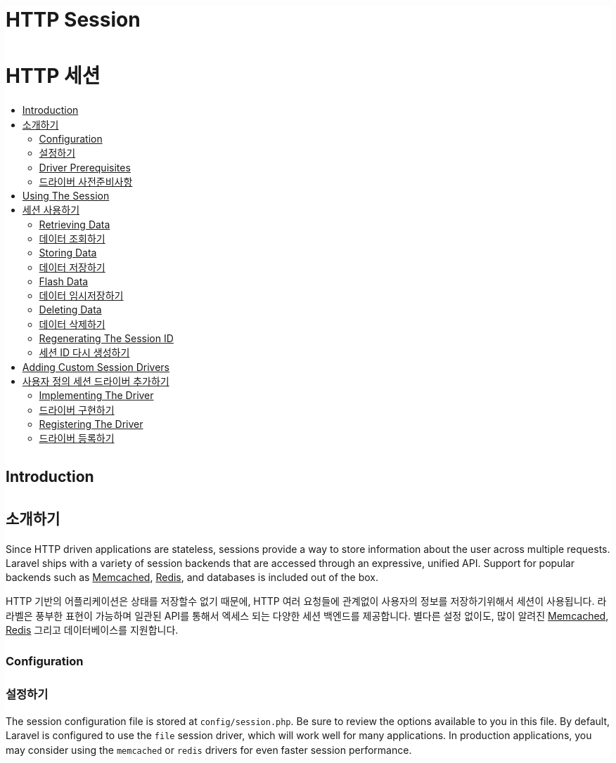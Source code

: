 # HTTP Session
# HTTP 세션

- [Introduction](#introduction)
- [소개하기](#introduction)
    - [Configuration](#configuration)
    - [설정하기](#configuration)
    - [Driver Prerequisites](#driver-prerequisites)
    - [드라이버 사전준비사항](#driver-prerequisites)
- [Using The Session](#using-the-session)
- [세션 사용하기](#using-the-session)
    - [Retrieving Data](#retrieving-data)
    - [데이터 조회하기](#retrieving-data)
    - [Storing Data](#storing-data)
    - [데이터 저장하기](#storing-data)
    - [Flash Data](#flash-data)
    - [데이터 임시저장하기](#flash-data)
    - [Deleting Data](#deleting-data)
    - [데이터 삭제하기](#deleting-data)
    - [Regenerating The Session ID](#regenerating-the-session-id)
    - [세션 ID 다시 생성하기](#regenerating-the-session-id)
- [Adding Custom Session Drivers](#adding-custom-session-drivers)
- [사용자 정의 세션 드라이버 추가하기](#adding-custom-session-drivers)
    - [Implementing The Driver](#implementing-the-driver)
    - [드라이버 구현하기](#implementing-the-driver)
    - [Registering The Driver](#registering-the-driver)
    - [드라이버 등록하기](#registering-the-driver)

<a name="introduction"></a>
## Introduction
## 소개하기

Since HTTP driven applications are stateless, sessions provide a way to store information about the user across multiple requests. Laravel ships with a variety of session backends that are accessed through an expressive, unified API. Support for popular backends such as [Memcached](https://memcached.org), [Redis](https://redis.io), and databases is included out of the box.

HTTP 기반의 어플리케이션은 상태를 저장할수 없기 때문에, HTTP 여러 요청들에 관계없이 사용자의 정보를 저장하기위해서 세션이 사용됩니다. 라라벨은 풍부한 표현이 가능하며 일관된 API를 통해서 엑세스 되는 다양한 세션 백엔드를 제공합니다. 별다른 설정 없이도, 많이 알려진 [Memcached](https://memcached.org), [Redis](https://redis.io) 그리고 데이터베이스를 지원합니다.

<a name="configuration"></a>
### Configuration
### 설정하기

The session configuration file is stored at `config/session.php`. Be sure to review the options available to you in this file. By default, Laravel is configured to use the `file` session driver, which will work well for many applications. In production applications, you may consider using the `memcached` or `redis` drivers for even faster session performance.
